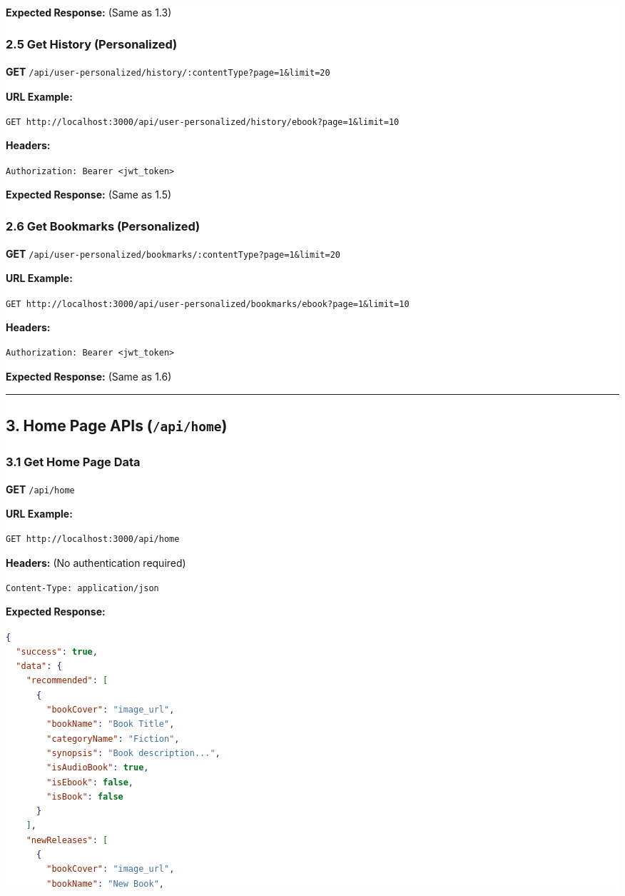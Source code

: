 **Expected Response:** (Same as 1.3)

### 2.5 Get History (Personalized)
**GET** `/api/user-personalized/history/:contentType?page=1&limit=20`

**URL Example:**
```
GET http://localhost:3000/api/user-personalized/history/ebook?page=1&limit=10
```

**Headers:**
```
Authorization: Bearer <jwt_token>
```

**Expected Response:** (Same as 1.5)

### 2.6 Get Bookmarks (Personalized)
**GET** `/api/user-personalized/bookmarks/:contentType?page=1&limit=20`

**URL Example:**
```
GET http://localhost:3000/api/user-personalized/bookmarks/ebook?page=1&limit=10
```

**Headers:**
```
Authorization: Bearer <jwt_token>
```

**Expected Response:** (Same as 1.6)

---

## 3. Home Page APIs (`/api/home`)

### 3.1 Get Home Page Data
**GET** `/api/home`

**URL Example:**
```
GET http://localhost:3000/api/home
```

**Headers:** (No authentication required)
```
Content-Type: application/json
```

**Expected Response:**
```json
{
  "success": true,
  "data": {
    "recommended": [
      {
        "bookCover": "image_url",
        "bookName": "Book Title",
        "categoryName": "Fiction",
        "synopsis": "Book description...",
        "isAudioBook": true,
        "isEbook": false,
        "isBook": false
      }
    ],
    "newReleases": [
      {
        "bookCover": "image_url",
        "bookName": "New Book",
```